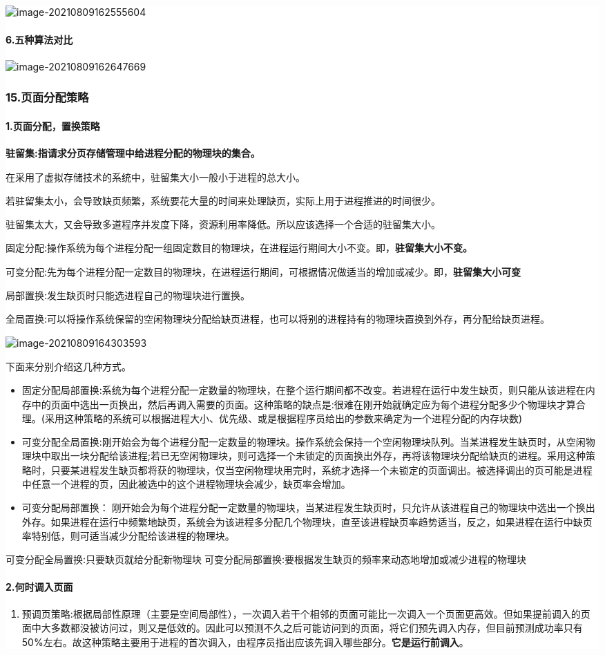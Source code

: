 ![image-20210809162555604](https://typora-dzsq.oss-cn-hangzhou.aliyuncs.com/picgoimages-master/image-20210809162555604.png)

#### 6.五种算法对比

![image-20210809162647669](https://typora-dzsq.oss-cn-hangzhou.aliyuncs.com/picgoimages-master/image-20210809162647669.png)

### 15.页面分配策略

#### 1.页面分配，置换策略

**驻留集:指请求分页存储管理中给进程分配的物理块的集合。**

在采用了虚拟存储技术的系统中，驻留集大小一般小于进程的总大小。

若驻留集太小，会导致缺页频繁，系统要花大量的时间来处理缺页，实际上用于进程推进的时间很少。

驻留集太大，又会导致多道程序并发度下降，资源利用率降低。所以应该选择一个合适的驻留集大小。

固定分配:操作系统为每个进程分配一组固定数目的物理块，在进程运行期间大小不变。即，**驻留集大小不变。**

可变分配:先为每个进程分配一定数目的物理块，在进程运行期间，可根据情况做适当的增加或减少。即，**驻留集大小可变**

局部置换:发生缺页时只能选进程自己的物理块进行置换。

全局置换:可以将操作系统保留的空闲物理块分配给缺页进程，也可以将别的进程持有的物理块置换到外存，再分配给缺页进程。

![image-20210809164303593](https://typora-dzsq.oss-cn-hangzhou.aliyuncs.com/picgoimages-master/image-20210809164303593.png)

下面来分别介绍这几种方式。

*   固定分配局部置换:系统为每个进程分配一定数量的物理块，在整个运行期间都不改变。若进程在运行中发生缺页，则只能从该进程在内存中的页面中选出一页换出，然后再调入需要的页面。这种策略的缺点是:很难在刚开始就确定应为每个进程分配多少个物理块才算合理。(采用这种策略的系统可以根据进程大小、优先级、或是根据程序员给出的参数来确定为一个进程分配的内存块数)

*   可变分配全局置换:刚开始会为每个进程分配一定数量的物理块。操作系统会保持一个空闲物理块队列。当某进程发生缺页时，从空闲物理块中取出一块分配给该进程;若已无空闲物理块，则可选择一个未锁定的页面换出外存，再将该物理块分配给缺页的进程。采用这种策略时，只要某进程发生缺页都将获的物理块，仅当空闲物理块用完时，系统才选择一个未锁定的页面调出。被选择调出的页可能是进程中任意一个进程的页，因此被选中的这个进程物理块会减少，缺页率会增加。

*   可变分配局部置换： 刚开始会为每个进程分配一定数量的物理块，当某进程发生缺页时，只允许从该进程自己的物理块中选出一个换出外存。如果进程在运行中频繁地缺页，系统会为该进程多分配几个物理块，直至该进程缺页率趋势适当，反之，如果进程在运行中缺页率特别低，则可适当减少分配给该进程的物理块。

可变分配全局置换:只要缺页就给分配新物理块
可变分配局部置换:要根据发生缺页的频率来动态地增加或减少进程的物理块

#### 2.何时调入页面

1.  预调页策略:根据局部性原理（主要是空间局部性），一次调入若干个相邻的页面可能比一次调入一个页面更高效。但如果提前调入的页面中大多数都没被访问过，则又是低效的。因此可以预测不久之后可能访问到的页面，将它们预先调入内存，但目前预测成功率只有50%左右。故这种策略主要用于进程的首次调入，由程序员指出应该先调入哪些部分。**它是运行前调入**。

